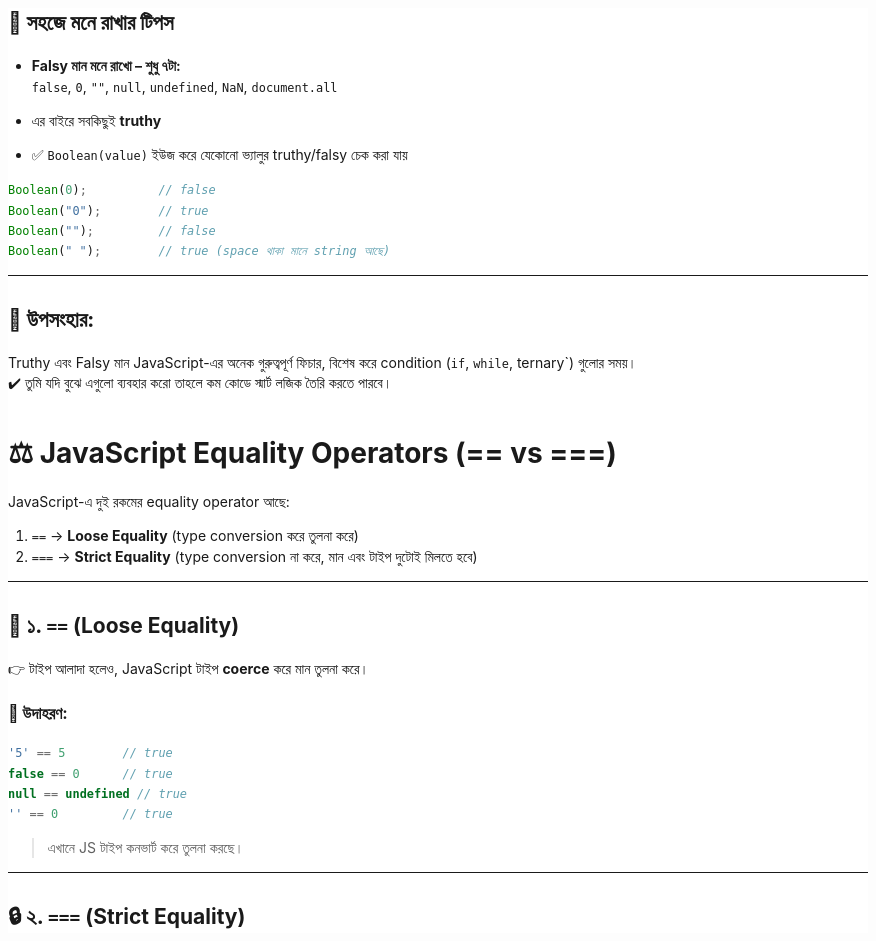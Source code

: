 
## 📌 সহজে মনে রাখার টিপস

- **Falsy মান মনে রাখো – শুধু ৭টা:**  
  `false`, `0`, `""`, `null`, `undefined`, `NaN`, `document.all`

- এর বাইরে সবকিছুই **truthy**

- ✅ `Boolean(value)` ইউজ করে যেকোনো ভ্যালুর truthy/falsy চেক করা যায়

```js
Boolean(0);          // false
Boolean("0");        // true
Boolean("");         // false
Boolean(" ");        // true (space থাকা মানে string আছে)
```

---

## 📝 উপসংহার:

Truthy এবং Falsy মান JavaScript-এর অনেক গুরুত্বপূর্ণ ফিচার, বিশেষ করে condition (`if`, `while`, ternary`) গুলোর সময়।  
✔️ তুমি যদি বুঝে এগুলো ব্যবহার করো তাহলে কম কোডে স্মার্ট লজিক তৈরি করতে পারবে।



# ⚖️ JavaScript Equality Operators (== vs ===)

JavaScript-এ দুই রকমের equality operator আছে:

1. `==` → **Loose Equality** (type conversion করে তুলনা করে)
2. `===` → **Strict Equality** (type conversion না করে, মান এবং টাইপ দুটোই মিলতে হবে)

---

## 🧪 ১. `==` (Loose Equality)

👉 টাইপ আলাদা হলেও, JavaScript টাইপ **coerce** করে মান তুলনা করে।

### 🎯 উদাহরণ:

```js
'5' == 5        // true
false == 0      // true
null == undefined // true
'' == 0         // true
```

> এখানে JS টাইপ কনভার্ট করে তুলনা করছে।

---

## 🔒 ২. `===` (Strict Equality)
